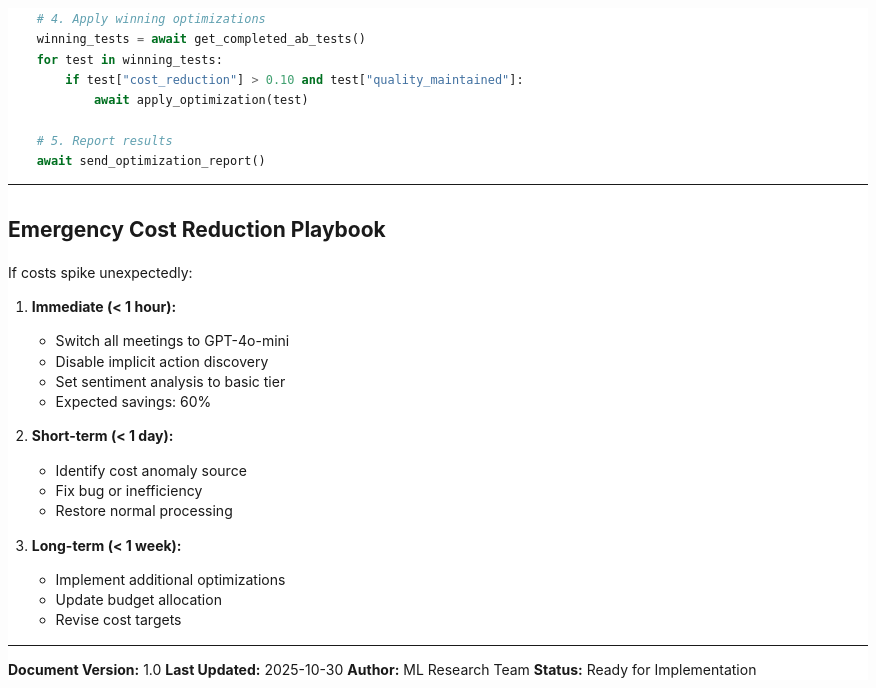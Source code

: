 ```python
    # 4. Apply winning optimizations
    winning_tests = await get_completed_ab_tests()
    for test in winning_tests:
        if test["cost_reduction"] > 0.10 and test["quality_maintained"]:
            await apply_optimization(test)

    # 5. Report results
    await send_optimization_report()
```

---

## Emergency Cost Reduction Playbook

If costs spike unexpectedly:

1. **Immediate (< 1 hour):**
   - Switch all meetings to GPT-4o-mini
   - Disable implicit action discovery
   - Set sentiment analysis to basic tier
   - Expected savings: 60%

2. **Short-term (< 1 day):**
   - Identify cost anomaly source
   - Fix bug or inefficiency
   - Restore normal processing

3. **Long-term (< 1 week):**
   - Implement additional optimizations
   - Update budget allocation
   - Revise cost targets

---

**Document Version:** 1.0
**Last Updated:** 2025-10-30
**Author:** ML Research Team
**Status:** Ready for Implementation
